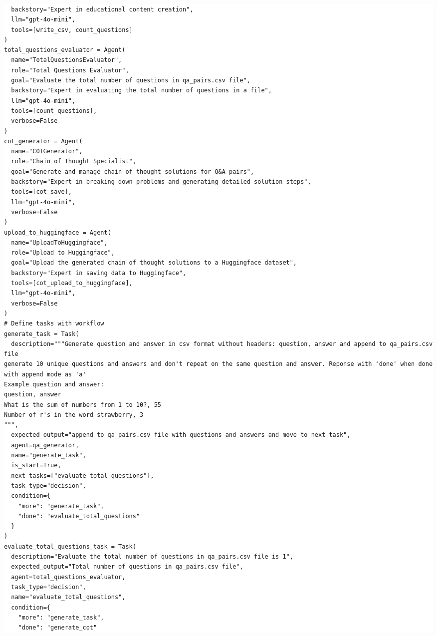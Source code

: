 ```
  backstory="Expert in educational content creation",
  llm="gpt-4o-mini",
  tools=[write_csv, count_questions]
)
total_questions_evaluator = Agent(
  name="TotalQuestionsEvaluator",
  role="Total Questions Evaluator",
  goal="Evaluate the total number of questions in qa_pairs.csv file",
  backstory="Expert in evaluating the total number of questions in a file",
  llm="gpt-4o-mini",
  tools=[count_questions],
  verbose=False
)
cot_generator = Agent(
  name="COTGenerator",
  role="Chain of Thought Specialist",
  goal="Generate and manage chain of thought solutions for Q&A pairs",
  backstory="Expert in breaking down problems and generating detailed solution steps",
  tools=[cot_save],
  llm="gpt-4o-mini",
  verbose=False
)
upload_to_huggingface = Agent(
  name="UploadToHuggingface",
  role="Upload to Huggingface",
  goal="Upload the generated chain of thought solutions to a Huggingface dataset",
  backstory="Expert in saving data to Huggingface",
  tools=[cot_upload_to_huggingface],
  llm="gpt-4o-mini",
  verbose=False
)
# Define tasks with workflow
generate_task = Task(
  description="""Generate question and answer in csv format without headers: question, answer and append to qa_pairs.csv file
generate 10 unique questions and answers and don't repeat on the same question and answer. Reponse with 'done' when done
with append mode as 'a'
Example question and answer:
question, answer
What is the sum of numbers from 1 to 10?, 55
Number of r's in the word strawberry, 3
""",
  expected_output="append to qa_pairs.csv file with questions and answers and move to next task",
  agent=qa_generator,
  name="generate_task",
  is_start=True,
  next_tasks=["evaluate_total_questions"],
  task_type="decision",
  condition={
    "more": "generate_task",
    "done": "evaluate_total_questions"
  }
)
evaluate_total_questions_task = Task(
  description="Evaluate the total number of questions in qa_pairs.csv file is 1",
  expected_output="Total number of questions in qa_pairs.csv file",
  agent=total_questions_evaluator,
  task_type="decision",
  name="evaluate_total_questions",
  condition={
    "more": "generate_task",
    "done": "generate_cot"
```